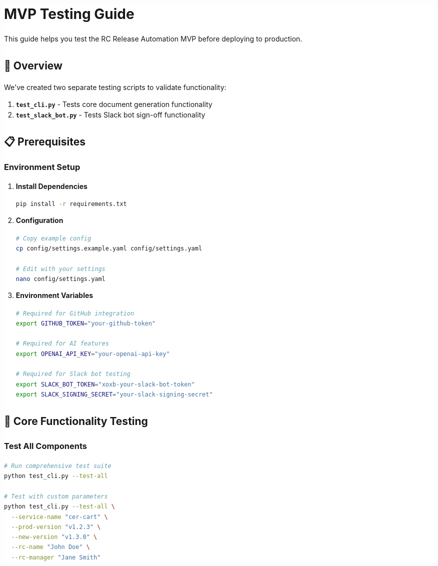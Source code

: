 # MVP Testing Guide

This guide helps you test the RC Release Automation MVP before deploying to production.

## 🎯 Overview

We've created two separate testing scripts to validate functionality:

1. **`test_cli.py`** - Tests core document generation functionality
2. **`test_slack_bot.py`** - Tests Slack bot sign-off functionality

## 📋 Prerequisites

### Environment Setup

1. **Install Dependencies**
   ```bash
   pip install -r requirements.txt
   ```

2. **Configuration**
   ```bash
   # Copy example config
   cp config/settings.example.yaml config/settings.yaml
   
   # Edit with your settings
   nano config/settings.yaml
   ```

3. **Environment Variables**
   ```bash
   # Required for GitHub integration
   export GITHUB_TOKEN="your-github-token"
   
   # Required for AI features
   export OPENAI_API_KEY="your-openai-api-key"
   
   # Required for Slack bot testing
   export SLACK_BOT_TOKEN="xoxb-your-slack-bot-token"
   export SLACK_SIGNING_SECRET="your-slack-signing-secret"
   ```

## 🧪 Core Functionality Testing

### Test All Components

```bash
# Run comprehensive test suite
python test_cli.py --test-all

# Test with custom parameters
python test_cli.py --test-all \
  --service-name "cer-cart" \
  --prod-version "v1.2.3" \
  --new-version "v1.3.0" \
  --rc-name "John Doe" \
  --rc-manager "Jane Smith"
```
